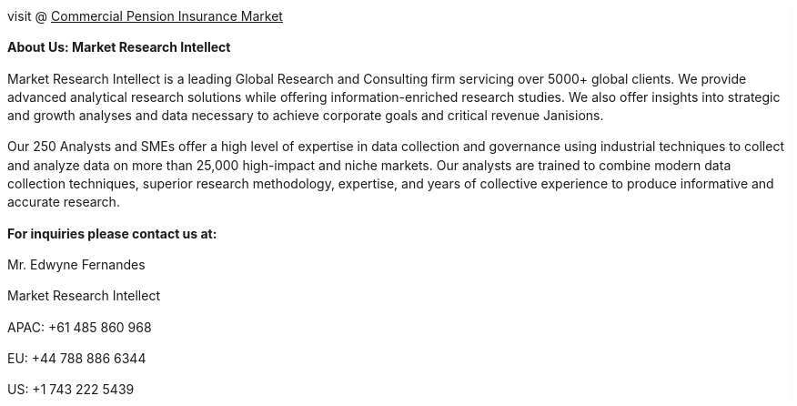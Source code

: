 visit&nbsp;@</strong>&nbsp;</span><span class="font-[700]"><a href="https://www.marketresearchintellect.com/product/commercial-pension-insurance-market/?utm_source=Linkedin&utm_medium=026" target="_blank" data-tracking-control-name="article-ssr-frontend-pulse_little-text-block" data-tracking-will-navigate="" data-test-link="">Commercial Pension Insurance Market</a></span></p><p><strong><span class="font-[700]">About Us: Market Research Intellect</span></strong></p><p><span class="">Market Research Intellect is a leading Global Research and Consulting firm servicing over 5000+ global clients. We provide advanced analytical research solutions while offering information-enriched research studies.&nbsp;</span>We also offer insights into strategic and growth analyses and data necessary to achieve corporate goals and critical revenue Janisions.</p><p><span class="">Our 250 Analysts and SMEs offer a high level of expertise in data collection and governance using industrial techniques to collect and analyze data on more than 25,000 high-impact and niche markets. Our analysts are trained to combine modern data collection techniques, superior research methodology, expertise, and years of collective experience to produce informative and accurate research.</span></p><p><strong>For inquiries please contact us at:</strong></p><p>Mr. Edwyne Fernandes</p><p>Market Research Intellect</p><p>APAC: +61 485 860 968</p><p>EU: +44 788 886 6344</p><p>US: +1 743 222 5439</p>
